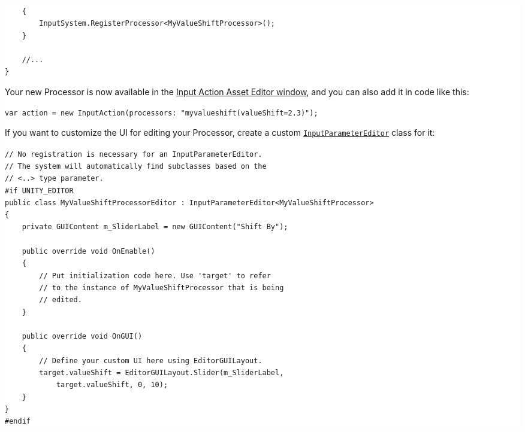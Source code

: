 ```CSharp
    {
        InputSystem.RegisterProcessor<MyValueShiftProcessor>();
    }

    //...
}
```

Your new Processor is now available in the [Input Action Asset Editor window](ActionAssets.md), and you can also add it in code like this:

```CSharp
var action = new InputAction(processors: "myvalueshift(valueShift=2.3)");
```

If you want to customize the UI for editing your Processor, create a custom [`InputParameterEditor`](../api/UnityEngine.InputSystem.Editor.InputParameterEditor-1.html) class for it:

```CSharp
// No registration is necessary for an InputParameterEditor.
// The system will automatically find subclasses based on the
// <..> type parameter.
#if UNITY_EDITOR
public class MyValueShiftProcessorEditor : InputParameterEditor<MyValueShiftProcessor>
{
    private GUIContent m_SliderLabel = new GUIContent("Shift By");

    public override void OnEnable()
    {
        // Put initialization code here. Use 'target' to refer
        // to the instance of MyValueShiftProcessor that is being
        // edited.
    }

    public override void OnGUI()
    {
        // Define your custom UI here using EditorGUILayout.
        target.valueShift = EditorGUILayout.Slider(m_SliderLabel,
            target.valueShift, 0, 10);
    }
}
#endif
```

